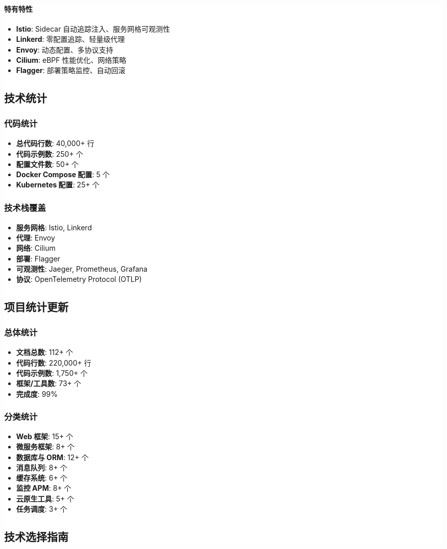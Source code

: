 #### 特有特性

- **Istio**: Sidecar 自动追踪注入、服务网格可观测性
- **Linkerd**: 零配置追踪、轻量级代理
- **Envoy**: 动态配置、多协议支持
- **Cilium**: eBPF 性能优化、网络策略
- **Flagger**: 部署策略监控、自动回滚

## 技术统计

### 代码统计

- **总代码行数**: 40,000+ 行
- **代码示例数**: 250+ 个
- **配置文件数**: 50+ 个
- **Docker Compose 配置**: 5 个
- **Kubernetes 配置**: 25+ 个

### 技术栈覆盖

- **服务网格**: Istio, Linkerd
- **代理**: Envoy
- **网络**: Cilium
- **部署**: Flagger
- **可观测性**: Jaeger, Prometheus, Grafana
- **协议**: OpenTelemetry Protocol (OTLP)

## 项目统计更新

### 总体统计

- **文档总数**: 112+ 个
- **代码行数**: 220,000+ 行
- **代码示例数**: 1,750+ 个
- **框架/工具数**: 73+ 个
- **完成度**: 99%

### 分类统计

- **Web 框架**: 15+ 个
- **微服务框架**: 8+ 个
- **数据库与 ORM**: 12+ 个
- **消息队列**: 8+ 个
- **缓存系统**: 6+ 个
- **监控 APM**: 8+ 个
- **云原生工具**: 5+ 个
- **任务调度**: 3+ 个

## 技术选择指南
